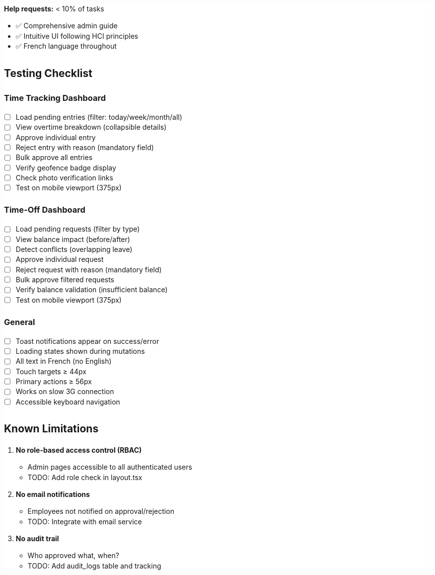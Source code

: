 **Help requests:** < 10% of tasks
- ✅ Comprehensive admin guide
- ✅ Intuitive UI following HCI principles
- ✅ French language throughout

## Testing Checklist

### Time Tracking Dashboard

- [ ] Load pending entries (filter: today/week/month/all)
- [ ] View overtime breakdown (collapsible details)
- [ ] Approve individual entry
- [ ] Reject entry with reason (mandatory field)
- [ ] Bulk approve all entries
- [ ] Verify geofence badge display
- [ ] Check photo verification links
- [ ] Test on mobile viewport (375px)

### Time-Off Dashboard

- [ ] Load pending requests (filter by type)
- [ ] View balance impact (before/after)
- [ ] Detect conflicts (overlapping leave)
- [ ] Approve individual request
- [ ] Reject request with reason (mandatory field)
- [ ] Bulk approve filtered requests
- [ ] Verify balance validation (insufficient balance)
- [ ] Test on mobile viewport (375px)

### General

- [ ] Toast notifications appear on success/error
- [ ] Loading states shown during mutations
- [ ] All text in French (no English)
- [ ] Touch targets ≥ 44px
- [ ] Primary actions ≥ 56px
- [ ] Works on slow 3G connection
- [ ] Accessible keyboard navigation

## Known Limitations

1. **No role-based access control (RBAC)**
   - Admin pages accessible to all authenticated users
   - TODO: Add role check in layout.tsx

2. **No email notifications**
   - Employees not notified on approval/rejection
   - TODO: Integrate with email service

3. **No audit trail**
   - Who approved what, when?
   - TODO: Add audit_logs table and tracking
